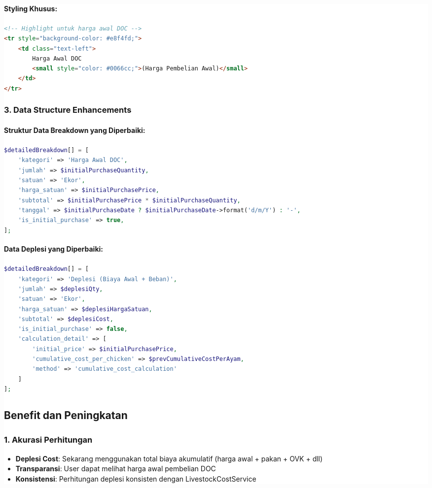 #### Styling Khusus:

```html
<!-- Highlight untuk harga awal DOC -->
<tr style="background-color: #e8f4fd;">
    <td class="text-left">
        Harga Awal DOC
        <small style="color: #0066cc;">(Harga Pembelian Awal)</small>
    </td>
</tr>
```

### 3. Data Structure Enhancements

#### Struktur Data Breakdown yang Diperbaiki:

```php
$detailedBreakdown[] = [
    'kategori' => 'Harga Awal DOC',
    'jumlah' => $initialPurchaseQuantity,
    'satuan' => 'Ekor',
    'harga_satuan' => $initialPurchasePrice,
    'subtotal' => $initialPurchasePrice * $initialPurchaseQuantity,
    'tanggal' => $initialPurchaseDate ? $initialPurchaseDate->format('d/m/Y') : '-',
    'is_initial_purchase' => true,
];
```

#### Data Deplesi yang Diperbaiki:

```php
$detailedBreakdown[] = [
    'kategori' => 'Deplesi (Biaya Awal + Beban)',
    'jumlah' => $deplesiQty,
    'satuan' => 'Ekor',
    'harga_satuan' => $deplesiHargaSatuan,
    'subtotal' => $deplesiCost,
    'is_initial_purchase' => false,
    'calculation_detail' => [
        'initial_price' => $initialPurchasePrice,
        'cumulative_cost_per_chicken' => $prevCumulativeCostPerAyam,
        'method' => 'cumulative_cost_calculation'
    ]
];
```

## Benefit dan Peningkatan

### 1. Akurasi Perhitungan

-   **Deplesi Cost**: Sekarang menggunakan total biaya akumulatif (harga awal + pakan + OVK + dll)
-   **Transparansi**: User dapat melihat harga awal pembelian DOC
-   **Konsistensi**: Perhitungan deplesi konsisten dengan LivestockCostService
